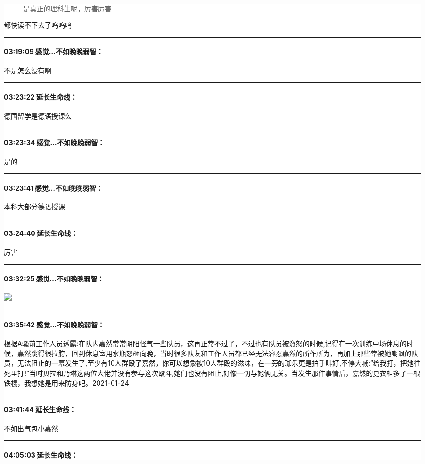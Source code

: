 <blockquote>是真正的理科生呢，厉害厉害</blockquote>
 都快读不下去了呜呜呜

*****

#### 03:19:09  感觉…不如晚晚弱智：

不是怎么没有啊

*****

#### 03:23:22  延长生命线：

德国留学是德语授课么

*****

#### 03:23:34  感觉…不如晚晚弱智：

是的

*****

#### 03:23:41  感觉…不如晚晚弱智：

本科大部分德语授课

*****

#### 03:24:40  延长生命线：

厉害

*****

#### 03:32:25  感觉…不如晚晚弱智：

![](http://gchat.qpic.cn/gchatpic_new/943861639/614391357-3072628848-50424E31EE77BC0DAC8727736036202B/0?term=2")

*****

#### 03:35:42  感觉…不如晚晚弱智：

根据A骚前工作人员透露:在队内嘉然常常阴阳怪气一些队员，这再正常不过了，不过也有队员被激怒的时候,记得在一次训练中场休息的时候，嘉然跳得很拉胯，回到休息室用水瓶怒砸向晚，当时很多队友和工作人员都已经无法容忍嘉然的所作所为，再加上那些常被她嘲讽的队员，无法阻止的一幕发生了,至少有10人群殴了嘉然，你可以想象被10人群殴的滋味，在一旁的珈乐更是拍手叫好,不停大喊:“给我打，把她往死里打!”当时贝拉和乃琳这两位大佬并没有参与这次殴斗,她们也没有阻止,好像一切与她俩无关。当发生那件事情后，嘉然的更衣柜多了一根铁棍，我想她是用来防身吧。2021-01-24

*****

#### 03:41:44  延长生命线：

不如出气包小嘉然

*****

#### 04:05:03  延长生命线：
